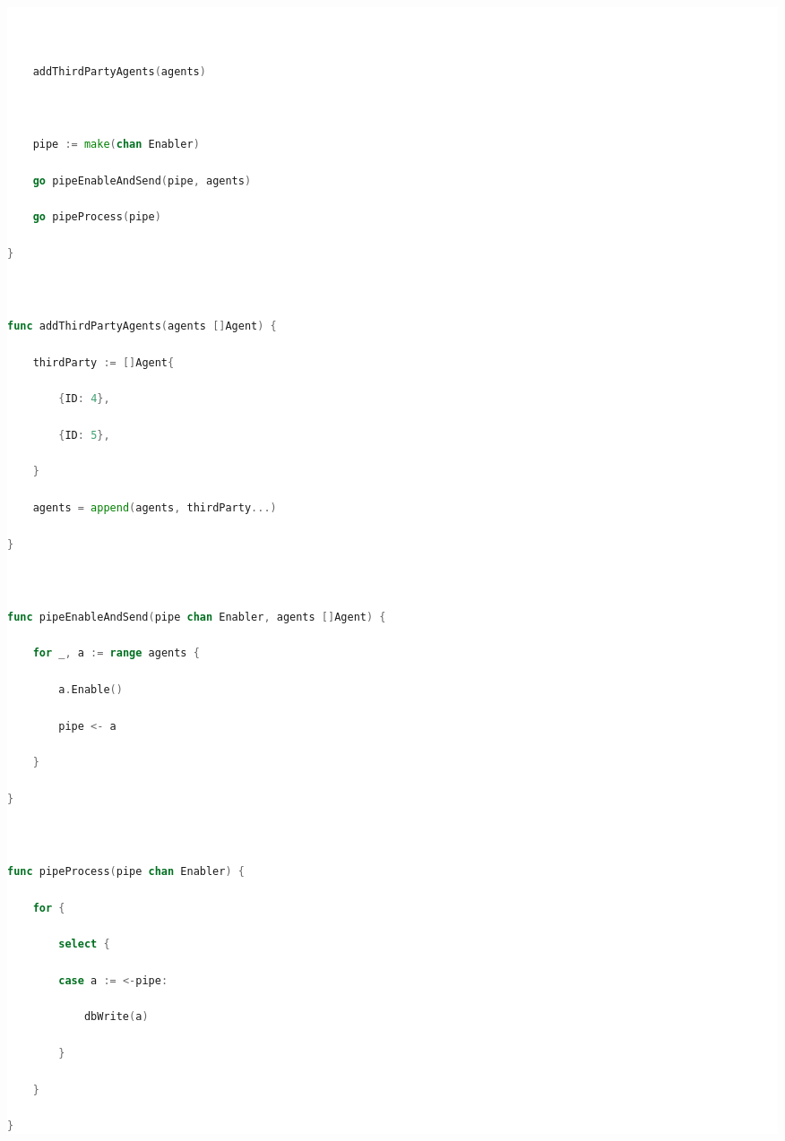 ```go

  

    addThirdPartyAgents(agents)

  

    pipe := make(chan Enabler)

    go pipeEnableAndSend(pipe, agents)

    go pipeProcess(pipe)

}

  

func addThirdPartyAgents(agents []Agent) {

    thirdParty := []Agent{

        {ID: 4},

        {ID: 5},

    }

    agents = append(agents, thirdParty...)

}

  

func pipeEnableAndSend(pipe chan Enabler, agents []Agent) {

    for _, a := range agents {

        a.Enable()

        pipe <- a

    }

}

  

func pipeProcess(pipe chan Enabler) {

    for {

        select {

        case a := <-pipe:

            dbWrite(a)

        }

    }

}

```